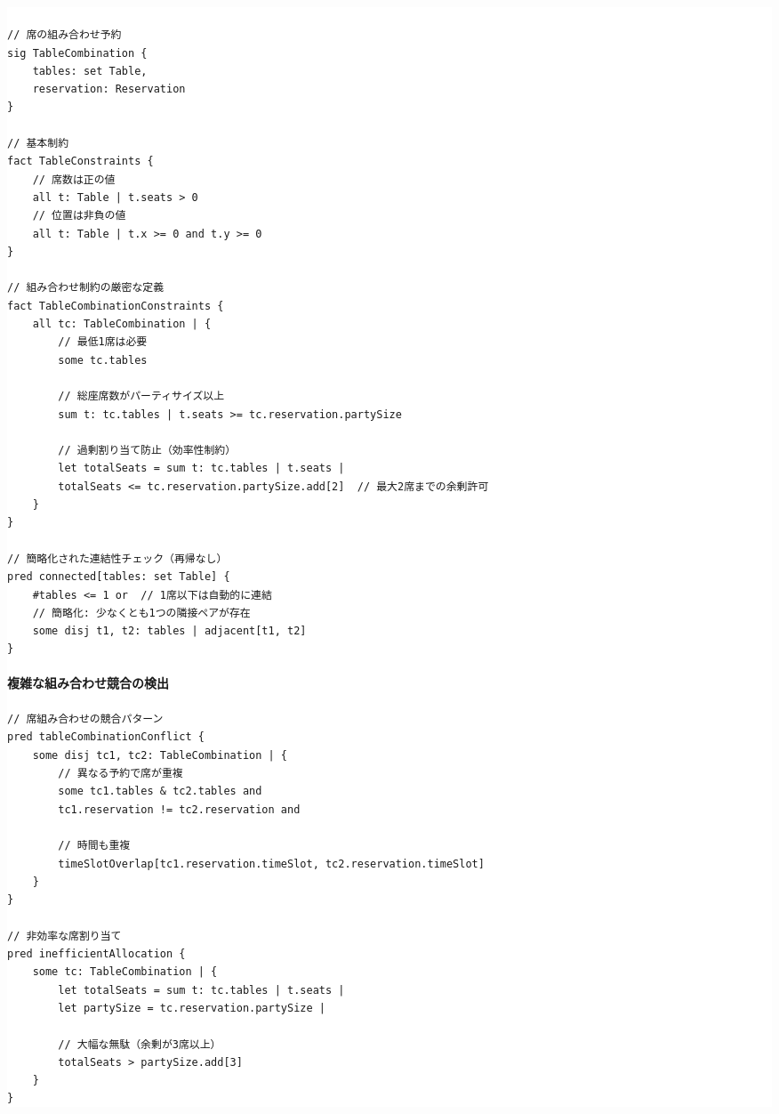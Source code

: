 ```alloy

// 席の組み合わせ予約
sig TableCombination {
    tables: set Table,
    reservation: Reservation
}

// 基本制約
fact TableConstraints {
    // 席数は正の値
    all t: Table | t.seats > 0
    // 位置は非負の値
    all t: Table | t.x >= 0 and t.y >= 0
}

// 組み合わせ制約の厳密な定義
fact TableCombinationConstraints {
    all tc: TableCombination | {
        // 最低1席は必要
        some tc.tables
        
        // 総座席数がパーティサイズ以上
        sum t: tc.tables | t.seats >= tc.reservation.partySize
        
        // 過剰割り当て防止（効率性制約）
        let totalSeats = sum t: tc.tables | t.seats |
        totalSeats <= tc.reservation.partySize.add[2]  // 最大2席までの余剰許可
    }
}

// 簡略化された連結性チェック（再帰なし）
pred connected[tables: set Table] {
    #tables <= 1 or  // 1席以下は自動的に連結
    // 簡略化: 少なくとも1つの隣接ペアが存在
    some disj t1, t2: tables | adjacent[t1, t2]
}
```

#### 複雑な組み合わせ競合の検出

```alloy
// 席組み合わせの競合パターン
pred tableCombinationConflict {
    some disj tc1, tc2: TableCombination | {
        // 異なる予約で席が重複
        some tc1.tables & tc2.tables and
        tc1.reservation != tc2.reservation and
        
        // 時間も重複
        timeSlotOverlap[tc1.reservation.timeSlot, tc2.reservation.timeSlot]
    }
}

// 非効率な席割り当て
pred inefficientAllocation {
    some tc: TableCombination | {
        let totalSeats = sum t: tc.tables | t.seats |
        let partySize = tc.reservation.partySize |
        
        // 大幅な無駄（余剰が3席以上）
        totalSeats > partySize.add[3]
    }
}

```